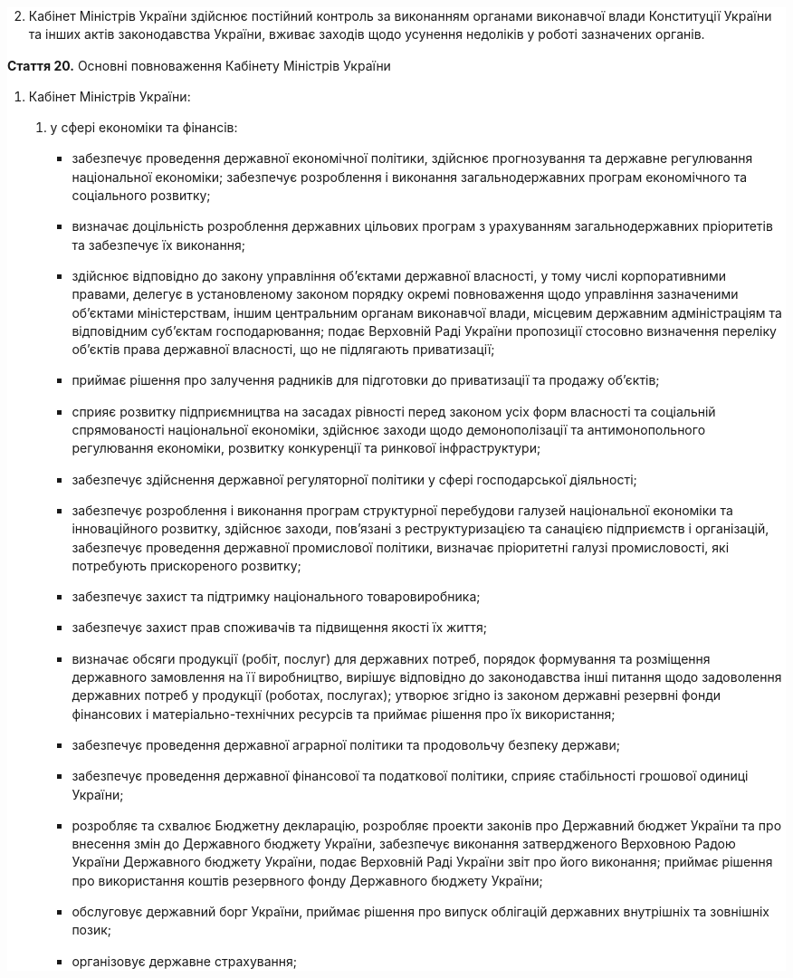 2. Кабінет Міністрів України здійснює постійний контроль за виконанням органами виконавчої влади Конституції України та інших актів законодавства України, вживає заходів щодо усунення недоліків у роботі зазначених органів.

**Стаття 20.** Основні повноваження Кабінету Міністрів України

1. Кабінет Міністрів України:

    1) у сфері економіки та фінансів:

        * забезпечує проведення державної економічної політики, здійснює прогнозування та державне регулювання національної економіки; забезпечує розроблення і виконання загальнодержавних програм економічного та соціального розвитку;

        * визначає доцільність розроблення державних цільових програм з урахуванням загальнодержавних пріоритетів та забезпечує їх виконання;

        * здійснює відповідно до закону управління об’єктами державної власності, у тому числі корпоративними правами, делегує в установленому законом порядку окремі повноваження щодо управління зазначеними об’єктами міністерствам, іншим центральним органам виконавчої влади, місцевим державним адміністраціям та відповідним суб’єктам господарювання; подає Верховній Раді України пропозиції стосовно визначення переліку об’єктів права державної власності, що не підлягають приватизації;

        * приймає рішення про залучення радників для підготовки до приватизації та продажу об’єктів;

        * сприяє розвитку підприємництва на засадах рівності перед законом усіх форм власності та соціальній спрямованості національної економіки, здійснює заходи щодо демонополізації та антимонопольного регулювання економіки, розвитку конкуренції та ринкової інфраструктури;

        * забезпечує здійснення державної регуляторної політики у сфері господарської діяльності;

        * забезпечує розроблення і виконання програм структурної перебудови галузей національної економіки та інноваційного розвитку, здійснює заходи, пов’язані з реструктуризацією та санацією підприємств і організацій, забезпечує проведення державної промислової політики, визначає пріоритетні галузі промисловості, які потребують прискореного розвитку;

        * забезпечує захист та підтримку національного товаровиробника;

        * забезпечує захист прав споживачів та підвищення якості їх життя;

        * визначає обсяги продукції (робіт, послуг) для державних потреб, порядок формування та розміщення державного замовлення на її виробництво, вирішує відповідно до законодавства інші питання щодо задоволення державних потреб у продукції (роботах, послугах); утворює згідно із законом державні резервні фонди фінансових і матеріально-технічних ресурсів та приймає рішення про їх використання;

        * забезпечує проведення державної аграрної політики та продовольчу безпеку держави;

        * забезпечує проведення державної фінансової та податкової політики, сприяє стабільності грошової одиниці України;

        * розробляє та схвалює Бюджетну декларацію, розробляє проекти законів про Державний бюджет України та про внесення змін до Державного бюджету України, забезпечує виконання затвердженого Верховною Радою України Державного бюджету України, подає Верховній Раді України звіт про його виконання; приймає рішення про використання коштів резервного фонду Державного бюджету України;

        * обслуговує державний борг України, приймає рішення про випуск облігацій державних внутрішніх та зовнішніх позик;

        * організовує державне страхування;
